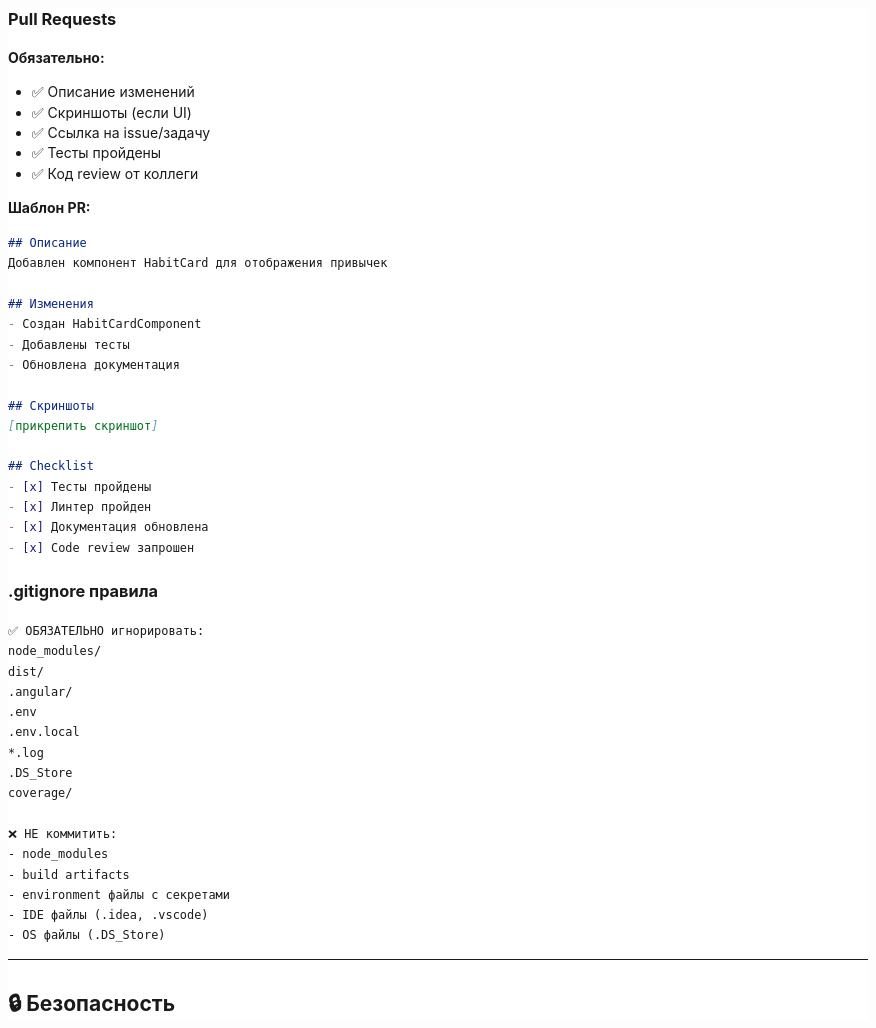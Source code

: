 ### Pull Requests

**Обязательно:**
- ✅ Описание изменений
- ✅ Скриншоты (если UI)
- ✅ Ссылка на issue/задачу
- ✅ Тесты пройдены
- ✅ Код review от коллеги

**Шаблон PR:**
```markdown
## Описание
Добавлен компонент HabitCard для отображения привычек

## Изменения
- Создан HabitCardComponent
- Добавлены тесты
- Обновлена документация

## Скриншоты
[прикрепить скриншот]

## Checklist
- [x] Тесты пройдены
- [x] Линтер пройден
- [x] Документация обновлена
- [x] Code review запрошен
```

### .gitignore правила

```
✅ ОБЯЗАТЕЛЬНО игнорировать:
node_modules/
dist/
.angular/
.env
.env.local
*.log
.DS_Store
coverage/

❌ НЕ коммитить:
- node_modules
- build artifacts
- environment файлы с секретами
- IDE файлы (.idea, .vscode)
- OS файлы (.DS_Store)
```

---

## 🔒 Безопасность
